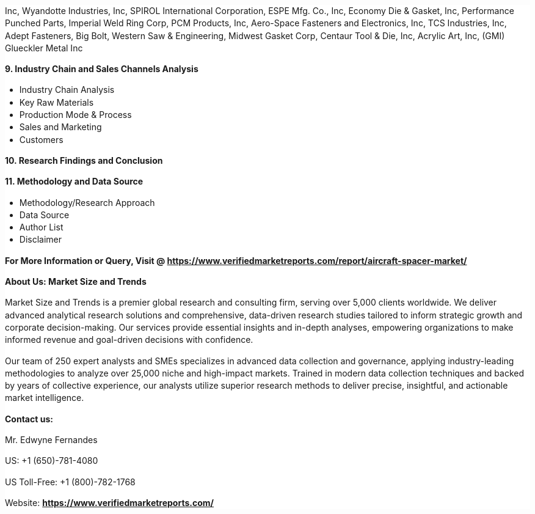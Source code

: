 Inc, Wyandotte Industries, Inc, SPIROL International Corporation, ESPE Mfg. Co., Inc, Economy Die & Gasket, Inc, Performance Punched Parts, Imperial Weld Ring Corp, PCM Products, Inc, Aero-Space Fasteners and Electronics, Inc, TCS Industries, Inc, Adept Fasteners, Big Bolt, Western Saw & Engineering, Midwest Gasket Corp, Centaur Tool & Die, Inc, Acrylic Art, Inc, (GMI) Glueckler Metal Inc</strong></p><p><strong>9. Industry Chain and Sales Channels Analysis</strong></p><ul><li>Industry Chain Analysis</li><li>Key Raw Materials</li><li>Production Mode &amp; Process</li><li>Sales and Marketing</li><li>Customers</li></ul><p><strong>10. Research Findings and Conclusion</strong></p><p><strong>11. Methodology and Data Source</strong></p><ul><li>Methodology/Research Approach</li><li>Data Source</li><li>Author List</li><li>Disclaimer</li></ul></p><p><strong>For More Information or Query, Visit @ <a href="https://www.verifiedmarketreports.com/report/aircraft-spacer-market/">https://www.verifiedmarketreports.com/report/aircraft-spacer-market/</a></strong></p><p><strong>About Us: Market Size and Trends</strong></p><p>Market Size and Trends is a premier global research and consulting firm, serving over 5,000 clients worldwide. We deliver advanced analytical research solutions and comprehensive, data-driven research studies tailored to inform strategic growth and corporate decision-making. Our services provide essential insights and in-depth analyses, empowering organizations to make informed revenue and goal-driven decisions with confidence.</p><p>Our team of 250 expert analysts and SMEs specializes in advanced data collection and governance, applying industry-leading methodologies to analyze over 25,000 niche and high-impact markets. Trained in modern data collection techniques and backed by years of collective experience, our analysts utilize superior research methods to deliver precise, insightful, and actionable market intelligence.</p><p><strong>Contact us:</strong></p><p>Mr. Edwyne Fernandes</p><p>US: +1 (650)-781-4080</p><p>US Toll-Free: +1 (800)-782-1768</p><p>Website: <strong><a href="https://www.verifiedmarketreports.com/">https://www.verifiedmarketreports.com/</a></strong></p>
